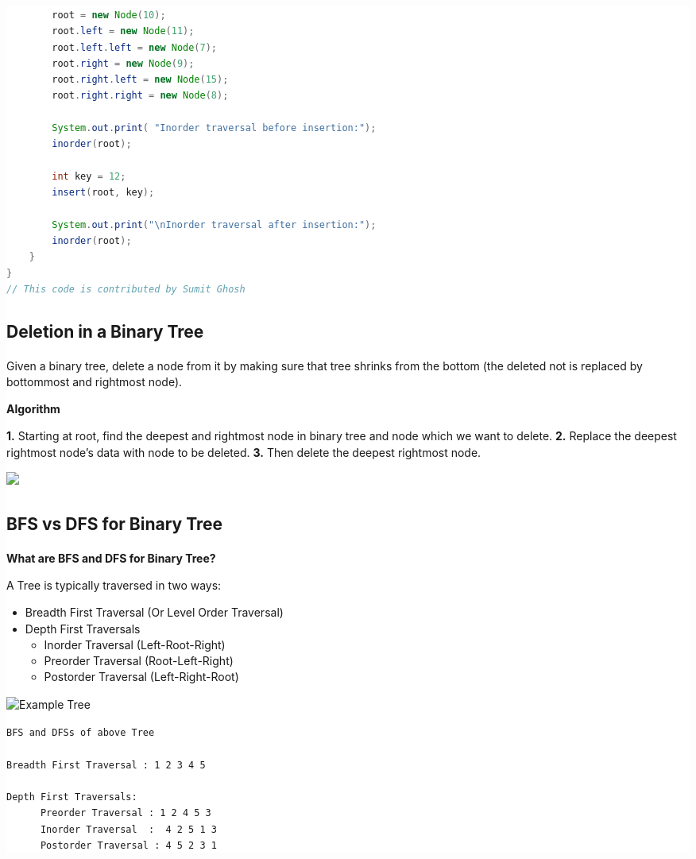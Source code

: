 ```java
        root = new Node(10);
        root.left = new Node(11);
        root.left.left = new Node(7);
        root.right = new Node(9);
        root.right.left = new Node(15);
        root.right.right = new Node(8);
      
        System.out.print( "Inorder traversal before insertion:");
        inorder(root);
      
        int key = 12;
        insert(root, key);
      
        System.out.print("\nInorder traversal after insertion:");
        inorder(root);
    }
}
// This code is contributed by Sumit Ghosh
```



## Deletion in a Binary Tree

Given a binary tree, delete a node from it by making sure that tree shrinks from the bottom (the deleted not is replaced by bottommost and rightmost node).

**Algorithm**

**1.** Starting at root, find the deepest and rightmost node in binary tree and node which we want to delete.
**2.** Replace the deepest rightmost node’s data with node to be deleted.
**3.** Then delete the deepest rightmost node.

![](C:\Users\Administrator\Desktop\Algorithems\binaryTree\deletion-in-binary-tree.png)

## BFS vs DFS for Binary Tree

**What are BFS and DFS for Binary Tree?**

A Tree is typically traversed in two ways:

- Breadth First Traversal (Or Level Order Traversal)
- Depth First Traversals
  - Inorder Traversal (Left-Root-Right)
  - Preorder Traversal (Root-Left-Right)
  - Postorder Traversal (Left-Right-Root)

![Example Tree](C:\Users\Administrator\Desktop\Algorithems\binaryTree\tree12.gif)

```
BFS and DFSs of above Tree

Breadth First Traversal : 1 2 3 4 5

Depth First Traversals:
      Preorder Traversal : 1 2 4 5 3 
      Inorder Traversal  :  4 2 5 1 3 
      Postorder Traversal : 4 5 2 3 1
```
